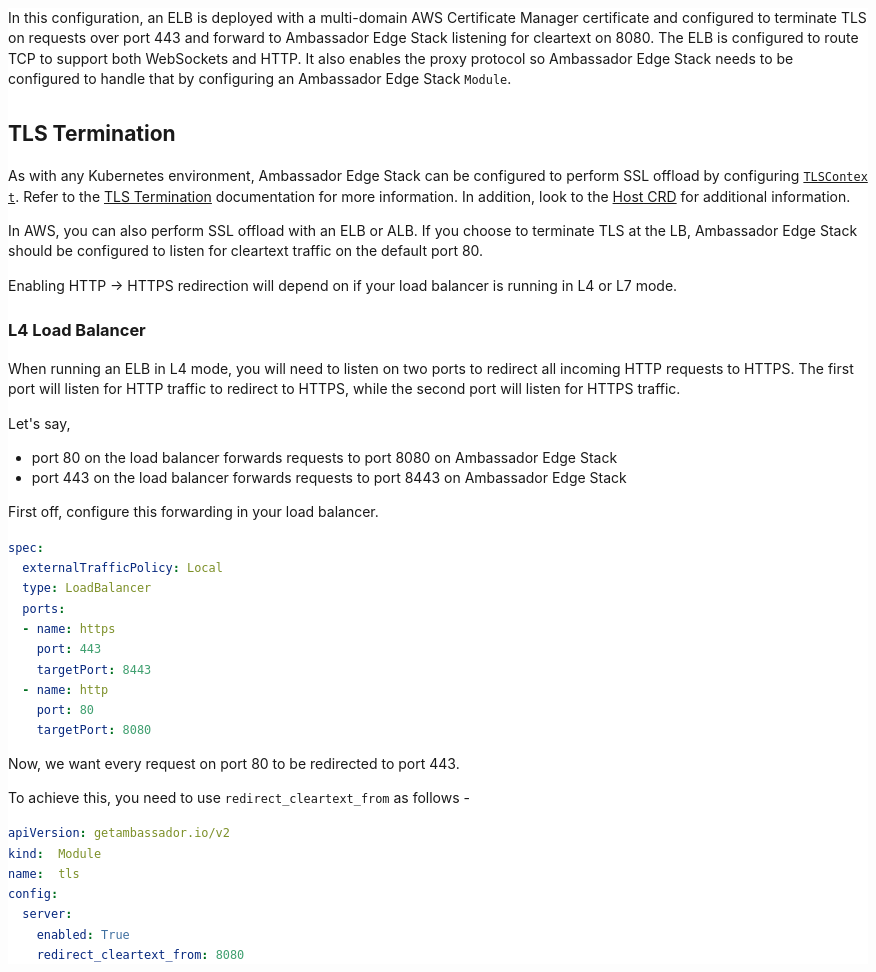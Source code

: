 
In this configuration, an ELB is deployed with a multi-domain AWS Certificate Manager certificate and configured to terminate TLS on requests over port 443 and forward to Ambassador Edge Stack listening for cleartext on 8080. The ELB is configured to route TCP to support both WebSockets and HTTP. It also enables the proxy protocol so Ambassador Edge Stack needs to be configured to handle that by configuring an Ambassador Edge Stack `Module`.

## TLS Termination

As with any Kubernetes environment, Ambassador Edge Stack can be configured to perform SSL offload by configuring [`TLSContext`](../core/tls#tlscontext). Refer to the [TLS Termination](../../user-guide/tls-termination) documentation for more information. In addition, look to the [Host CRD](/reference/host-crd) for additional information.

In AWS, you can also perform SSL offload with an ELB or ALB. If you choose to terminate TLS at the LB, Ambassador Edge Stack should be configured to listen for cleartext traffic on the default port 80.

Enabling HTTP -> HTTPS redirection will depend on if your load balancer is running in L4 or L7 mode.

### L4 Load Balancer

When running an ELB in L4 mode, you will need to listen on two ports to redirect all incoming HTTP requests to HTTPS. The first port will listen for HTTP traffic to redirect to HTTPS, while the second port will listen for HTTPS traffic.

Let's say,
- port 80 on the load balancer forwards requests to port 8080 on Ambassador Edge Stack
- port 443 on the load balancer forwards requests to port 8443 on Ambassador Edge Stack



First off, configure this forwarding in your load balancer.

```yaml
spec:
  externalTrafficPolicy: Local
  type: LoadBalancer
  ports:
  - name: https
    port: 443
    targetPort: 8443
  - name: http
    port: 80
    targetPort: 8080
```

Now, we want every request on port 80 to be redirected to port 443.

To achieve this, you need to use `redirect_cleartext_from` as follows -

```yaml
apiVersion: getambassador.io/v2
kind:  Module
name:  tls
config:
  server:
    enabled: True
    redirect_cleartext_from: 8080
```
